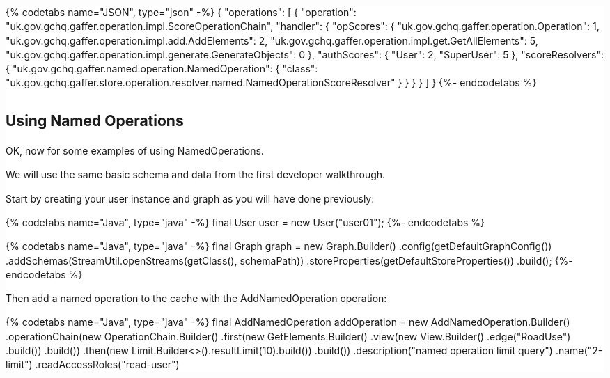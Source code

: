 {% codetabs name="JSON", type="json" -%}
{
  "operations": [
    {
      "operation": "uk.gov.gchq.gaffer.operation.impl.ScoreOperationChain",
      "handler": {
        "opScores": {
          "uk.gov.gchq.gaffer.operation.Operation": 1,
          "uk.gov.gchq.gaffer.operation.impl.add.AddElements": 2,
          "uk.gov.gchq.gaffer.operation.impl.get.GetAllElements": 5,
          "uk.gov.gchq.gaffer.operation.impl.generate.GenerateObjects": 0
        },
        "authScores": {
          "User": 2,
          "SuperUser": 5
        },
        "scoreResolvers": {
          "uk.gov.gchq.gaffer.named.operation.NamedOperation": {
            "class": "uk.gov.gchq.gaffer.store.operation.resolver.named.NamedOperationScoreResolver"
          }
        }
      }
    }
  ]
}
{%- endcodetabs %}




## Using Named Operations
OK, now for some examples of using NamedOperations.

We will use the same basic schema and data from the first developer walkthrough.

Start by creating your user instance and graph as you will have done previously:


{% codetabs name="Java", type="java" -%}
final User user = new User("user01");
{%- endcodetabs %}



{% codetabs name="Java", type="java" -%}
final Graph graph = new Graph.Builder()
        .config(getDefaultGraphConfig())
        .addSchemas(StreamUtil.openStreams(getClass(), schemaPath))
        .storeProperties(getDefaultStoreProperties())
        .build();
{%- endcodetabs %}


Then add a named operation to the cache with the AddNamedOperation operation:


{% codetabs name="Java", type="java" -%}
final AddNamedOperation addOperation = new AddNamedOperation.Builder()
        .operationChain(new OperationChain.Builder()
                .first(new GetElements.Builder()
                        .view(new View.Builder()
                                .edge("RoadUse")
                                .build())
                        .build())
                .then(new Limit.Builder<>().resultLimit(10).build())
                .build())
        .description("named operation limit query")
        .name("2-limit")
        .readAccessRoles("read-user")